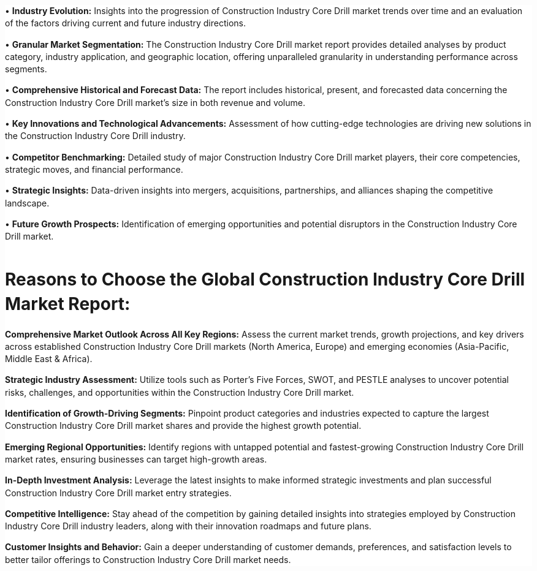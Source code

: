 • <strong>Industry Evolution:</strong> Insights into the progression of Construction Industry Core Drill market trends over time and an evaluation of the factors driving current and future industry directions.

• <strong>Granular Market Segmentation:</strong> The Construction Industry Core Drill market report provides detailed analyses by product category, industry application, and geographic location, offering unparalleled granularity in understanding performance across segments.

• <strong>Comprehensive Historical and Forecast Data:</strong> The report includes historical, present, and forecasted data concerning the Construction Industry Core Drill market’s size in both revenue and volume.

• <strong>Key Innovations and Technological Advancements:</strong> Assessment of how cutting-edge technologies are driving new solutions in the Construction Industry Core Drill industry.

• <strong>Competitor Benchmarking:</strong> Detailed study of major Construction Industry Core Drill market players, their core competencies, strategic moves, and financial performance.

• <strong>Strategic Insights:</strong> Data-driven insights into mergers, acquisitions, partnerships, and alliances shaping the competitive landscape.

• <strong>Future Growth Prospects:</strong> Identification of emerging opportunities and potential disruptors in the Construction Industry Core Drill market.

# <strong>Reasons to Choose the Global Construction Industry Core Drill Market Report:</strong>

<strong>Comprehensive Market Outlook Across All Key Regions:</strong>
Assess the current market trends, growth projections, and key drivers across established Construction Industry Core Drill markets (North America, Europe) and emerging economies (Asia-Pacific, Middle East & Africa).

<strong>Strategic Industry Assessment:</strong>
Utilize tools such as Porter’s Five Forces, SWOT, and PESTLE analyses to uncover potential risks, challenges, and opportunities within the Construction Industry Core Drill market.

<strong>Identification of Growth-Driving Segments:</strong>
Pinpoint product categories and industries expected to capture the largest Construction Industry Core Drill market shares and provide the highest growth potential.

<strong>Emerging Regional Opportunities:</strong>
Identify regions with untapped potential and fastest-growing Construction Industry Core Drill market rates, ensuring businesses can target high-growth areas.

<strong>In-Depth Investment Analysis:</strong>
Leverage the latest insights to make informed strategic investments and plan successful Construction Industry Core Drill market entry strategies.

<strong>Competitive Intelligence:</strong>
Stay ahead of the competition by gaining detailed insights into strategies employed by Construction Industry Core Drill industry leaders, along with their innovation roadmaps and future plans.

<strong>Customer Insights and Behavior:</strong>
Gain a deeper understanding of customer demands, preferences, and satisfaction levels to better tailor offerings to Construction Industry Core Drill market needs.

